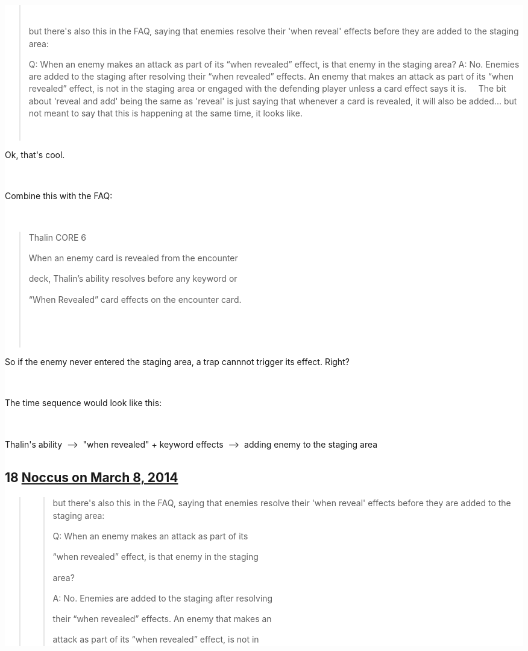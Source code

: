 >  
> 
> but there's also this in the FAQ, saying that enemies resolve their 'when reveal' effects before they are added to the staging area:
> 
> Q: When an enemy makes an attack as part of its
> “when revealed” effect, is that enemy in the staging
> area?
> A: No. Enemies are added to the staging after resolving
> their “when revealed” effects. An enemy that makes an
> attack as part of its “when revealed” effect, is not in
> the staging area or engaged with the defending player
> unless a card effect says it is.
>  
>  
> The bit about 'reveal and add' being the same as 'reveal' is just saying that whenever a card is revealed, it will also be added... but not meant to say that this is happening at the same time, it looks like.
> 
>  

Ok, that's cool.

 

Combine this with the FAQ:

 

> Thalin CORE 6
> 
> When an enemy card is revealed from the encounter
> 
> deck, Thalin’s ability resolves before any keyword or
> 
> “When Revealed” card effects on the encounter card.
> 
>  
> 
>  

So if the enemy never entered the staging area, a trap cannnot trigger its effect. Right?

 

The time sequence would look like this:

 

Thalin's ability  -->  "when revealed" + keyword effects  -->  adding enemy to the staging area

## 18 [Noccus on March 8, 2014](https://community.fantasyflightgames.com/topic/100048-thalin-and-expecting-mischief/?do=findComment&comment=1007302)

> > but there's also this in the FAQ, saying that enemies resolve their 'when reveal' effects before they are added to the staging area:
> > 
> > Q: When an enemy makes an attack as part of its
> > 
> > “when revealed” effect, is that enemy in the staging
> > 
> > area?
> > 
> > A: No. Enemies are added to the staging after resolving
> > 
> > their “when revealed” effects. An enemy that makes an
> > 
> > attack as part of its “when revealed” effect, is not in
> > 